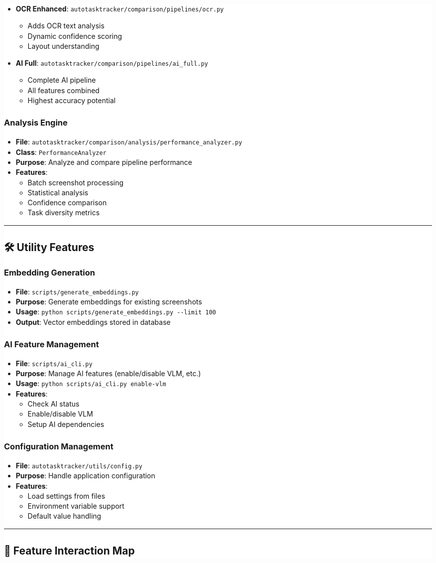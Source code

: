 - **OCR Enhanced**: `autotasktracker/comparison/pipelines/ocr.py`
  - Adds OCR text analysis
  - Dynamic confidence scoring
  - Layout understanding
  
- **AI Full**: `autotasktracker/comparison/pipelines/ai_full.py`
  - Complete AI pipeline
  - All features combined
  - Highest accuracy potential

### **Analysis Engine**
- **File**: `autotasktracker/comparison/analysis/performance_analyzer.py`
- **Class**: `PerformanceAnalyzer`
- **Purpose**: Analyze and compare pipeline performance
- **Features**:
  - Batch screenshot processing
  - Statistical analysis
  - Confidence comparison
  - Task diversity metrics

---

## 🛠️ Utility Features

### **Embedding Generation**
- **File**: `scripts/generate_embeddings.py`
- **Purpose**: Generate embeddings for existing screenshots
- **Usage**: `python scripts/generate_embeddings.py --limit 100`
- **Output**: Vector embeddings stored in database

### **AI Feature Management**
- **File**: `scripts/ai_cli.py`
- **Purpose**: Manage AI features (enable/disable VLM, etc.)
- **Usage**: `python scripts/ai_cli.py enable-vlm`
- **Features**:
  - Check AI status
  - Enable/disable VLM
  - Setup AI dependencies

### **Configuration Management**
- **File**: `autotasktracker/utils/config.py`
- **Purpose**: Handle application configuration
- **Features**:
  - Load settings from files
  - Environment variable support
  - Default value handling

---

## 🔄 Feature Interaction Map
